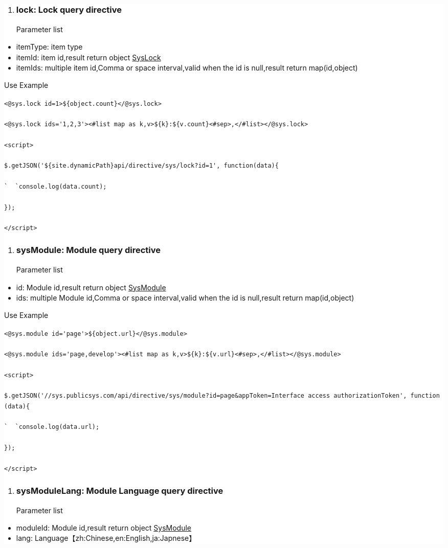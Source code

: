 1. ### **lock: Lock query directive**
   Parameter list

- itemType: item type
- itemId: item id,result return object [SysLock]()
- itemIds: multiple item id,Comma or space interval,valid when the id is null,result return map(id,object)

Use Example

```
<@sys.lock id=1>${object.count}</@sys.lock>

<@sys.lock ids='1,2,3'><#list map as k,v>${k}:${v.count}<#sep>,</#list></@sys.lock>

<script>

$.getJSON('${site.dynamicPath}api/directive/sys/lock?id=1', function(data){

`  `console.log(data.count);

});

</script>
```

1. ### **sysModule: Module query directive**
   Parameter list

- id: Module id,result return object [SysModule]()
- ids: multiple Module id,Comma or space interval,valid when the id is null,result return map(id,object)

Use Example

```
<@sys.module id='page'>${object.url}</@sys.module>

<@sys.module ids='page,develop'><#list map as k,v>${k}:${v.url}<#sep>,</#list></@sys.module>

<script>

$.getJSON('//sys.publicsys.com/api/directive/sys/module?id=page&appToken=Interface access authorizationToken', function(data){

`  `console.log(data.url);

});

</script>
```

1. ### **sysModuleLang: Module Language query directive**
   Parameter list

- moduleId: Module id,result return object [SysModule]()
- lang: Language【zh:Chinese,en:English,ja:Japnese】

